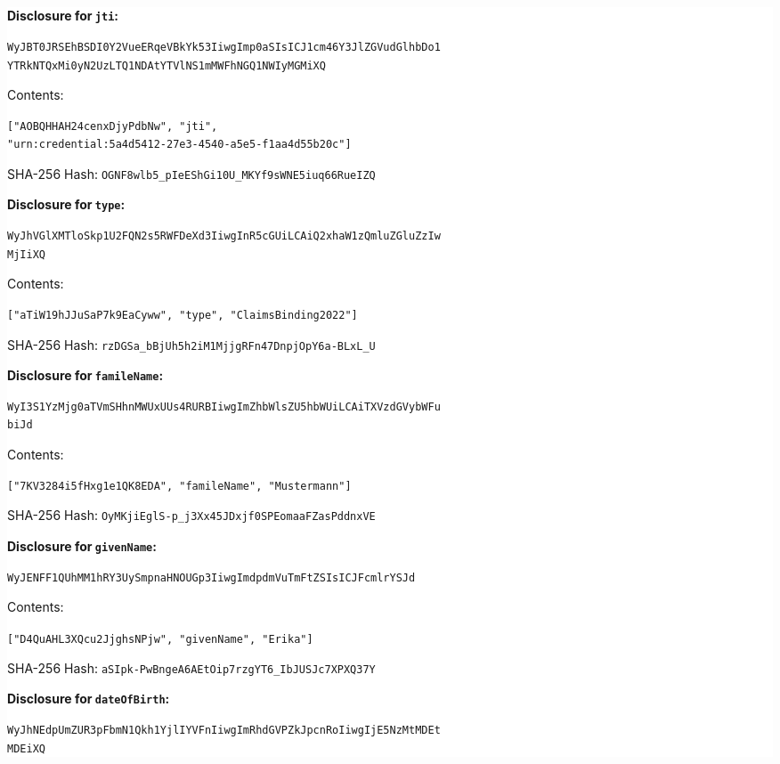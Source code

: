 __Disclosure for `jti`:__

```
WyJBT0JRSEhBSDI0Y2VueERqeVBkYk53IiwgImp0aSIsICJ1cm46Y3JlZGVudGlhbDo1
YTRkNTQxMi0yN2UzLTQ1NDAtYTVlNS1mMWFhNGQ1NWIyMGMiXQ
```

Contents:

```
["AOBQHHAH24cenxDjyPdbNw", "jti",
"urn:credential:5a4d5412-27e3-4540-a5e5-f1aa4d55b20c"]
```

SHA-256 Hash: `OGNF8wlb5_pIeEShGi10U_MKYf9sWNE5iuq66RueIZQ`

__Disclosure for `type`:__

```
WyJhVGlXMTloSkp1U2FQN2s5RWFDeXd3IiwgInR5cGUiLCAiQ2xhaW1zQmluZGluZzIw
MjIiXQ
```

Contents:

```
["aTiW19hJJuSaP7k9EaCyww", "type", "ClaimsBinding2022"]
```

SHA-256 Hash: `rzDGSa_bBjUh5h2iM1MjjgRFn47DnpjOpY6a-BLxL_U`

__Disclosure for `famileName`:__

```
WyI3S1YzMjg0aTVmSHhnMWUxUUs4RURBIiwgImZhbWlsZU5hbWUiLCAiTXVzdGVybWFu
biJd
```

Contents:

```
["7KV3284i5fHxg1e1QK8EDA", "famileName", "Mustermann"]
```

SHA-256 Hash: `OyMKjiEglS-p_j3Xx45JDxjf0SPEomaaFZasPddnxVE`

__Disclosure for `givenName`:__

```
WyJENFF1QUhMM1hRY3UySmpnaHNOUGp3IiwgImdpdmVuTmFtZSIsICJFcmlrYSJd
```

Contents:

```
["D4QuAHL3XQcu2JjghsNPjw", "givenName", "Erika"]
```

SHA-256 Hash: `aSIpk-PwBngeA6AEtOip7rzgYT6_IbJUSJc7XPXQ37Y`

__Disclosure for `dateOfBirth`:__

```
WyJhNEdpUmZUR3pFbmN1Qkh1YjlIYVFnIiwgImRhdGVPZkJpcnRoIiwgIjE5NzMtMDEt
MDEiXQ
```
